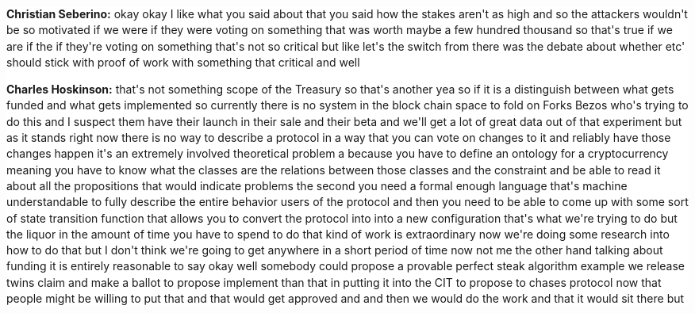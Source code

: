 **Christian Seberino:**
okay okay I like what you said about
that you said how the stakes aren't as
high and so the attackers wouldn't be so
motivated if we were if they were voting
on something that was worth maybe a few
hundred thousand so that's true if we
are if the if they're voting on
something that's not so critical but
like let's the switch from there was the
debate about whether etc' should stick
with proof of work with something that
critical and well 



**Charles Hoskinson:**
that's not something
scope of the Treasury so that's another
yea so if it is a distinguish between
what gets funded and what gets
implemented so currently there is no
system in the block chain space to fold
on Forks Bezos who's trying to do this
and I suspect them have their launch in
their sale and their beta and we'll get
a lot of great data out of that
experiment but as it stands right now
there is no way to describe a protocol
in a way that you can vote on changes to
it and reliably have those changes
happen it's an extremely involved
theoretical problem a because you have
to define an ontology for a
cryptocurrency meaning you have to know
what the classes are the relations
between those classes and the constraint
and be able to read it about all the
propositions that would indicate
problems the second you need a formal
enough language that's machine
understandable to fully describe the
entire behavior users of the protocol
and then you need to be able to come up
with some sort of state transition
function that allows you to convert the
protocol into into a new configuration
that's what we're trying to do but the
liquor in the amount of time you have to
spend to do that kind of work is
extraordinary now we're doing some
research into how to do that but I don't
think we're going to get anywhere in a
short period of time now not me the
other hand talking about funding it is
entirely reasonable to say okay well
somebody could propose a provable
perfect steak algorithm example we
release twins claim and make a ballot to
propose implement than that in putting
it into the CIT to propose to chases
protocol now that people might be
willing to put that and that would get
approved and and then we would do the
work and that it would sit there but